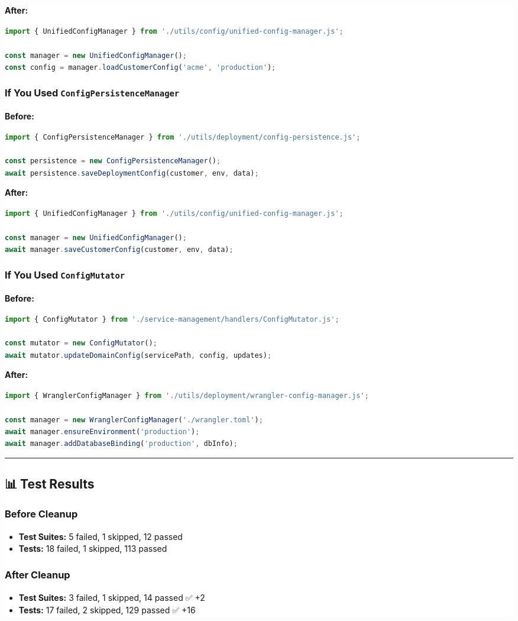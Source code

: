 **After:**
```javascript
import { UnifiedConfigManager } from './utils/config/unified-config-manager.js';

const manager = new UnifiedConfigManager();
const config = manager.loadCustomerConfig('acme', 'production');
```

### If You Used `ConfigPersistenceManager`

**Before:**
```javascript
import { ConfigPersistenceManager } from './utils/deployment/config-persistence.js';

const persistence = new ConfigPersistenceManager();
await persistence.saveDeploymentConfig(customer, env, data);
```

**After:**
```javascript
import { UnifiedConfigManager } from './utils/config/unified-config-manager.js';

const manager = new UnifiedConfigManager();
await manager.saveCustomerConfig(customer, env, data);
```

### If You Used `ConfigMutator`

**Before:**
```javascript
import { ConfigMutator } from './service-management/handlers/ConfigMutator.js';

const mutator = new ConfigMutator();
await mutator.updateDomainConfig(servicePath, config, updates);
```

**After:**
```javascript
import { WranglerConfigManager } from './utils/deployment/wrangler-config-manager.js';

const manager = new WranglerConfigManager('./wrangler.toml');
await manager.ensureEnvironment('production');
await manager.addDatabaseBinding('production', dbInfo);
```

---

## 📊 Test Results

### Before Cleanup
- **Test Suites:** 5 failed, 1 skipped, 12 passed
- **Tests:** 18 failed, 1 skipped, 113 passed

### After Cleanup
- **Test Suites:** 3 failed, 1 skipped, 14 passed ✅ +2
- **Tests:** 17 failed, 2 skipped, 129 passed ✅ +16
